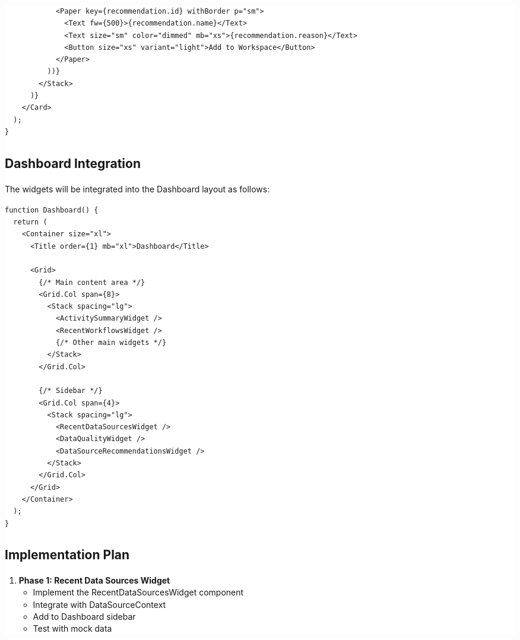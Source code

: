 ```tsx
            <Paper key={recommendation.id} withBorder p="sm">
              <Text fw={500}>{recommendation.name}</Text>
              <Text size="sm" color="dimmed" mb="xs">{recommendation.reason}</Text>
              <Button size="xs" variant="light">Add to Workspace</Button>
            </Paper>
          ))}
        </Stack>
      )}
    </Card>
  );
}
```

## Dashboard Integration

The widgets will be integrated into the Dashboard layout as follows:

```tsx
function Dashboard() {
  return (
    <Container size="xl">
      <Title order={1} mb="xl">Dashboard</Title>
      
      <Grid>
        {/* Main content area */}
        <Grid.Col span={8}>
          <Stack spacing="lg">
            <ActivitySummaryWidget />
            <RecentWorkflowsWidget />
            {/* Other main widgets */}
          </Stack>
        </Grid.Col>
        
        {/* Sidebar */}
        <Grid.Col span={4}>
          <Stack spacing="lg">
            <RecentDataSourcesWidget />
            <DataQualityWidget />
            <DataSourceRecommendationsWidget />
          </Stack>
        </Grid.Col>
      </Grid>
    </Container>
  );
}
```

## Implementation Plan

1. **Phase 1: Recent Data Sources Widget**
   - Implement the RecentDataSourcesWidget component
   - Integrate with DataSourceContext
   - Add to Dashboard sidebar
   - Test with mock data
